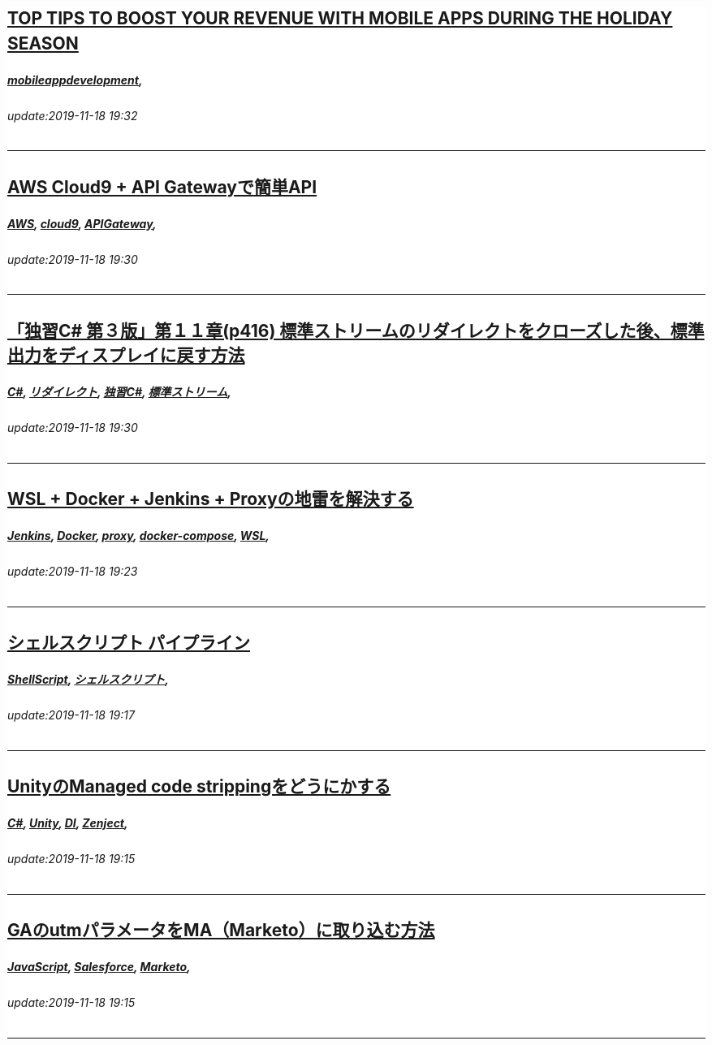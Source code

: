 ## [TOP TIPS TO BOOST YOUR REVENUE WITH MOBILE APPS DURING THE HOLIDAY SEASON](https://qiita.com/sparxitsolutions/items/36fc4cf657fa86def861)
##### [mobileappdevelopment](https://qiita.com/tags/mobileappdevelopment), 
###### update:2019-11-18 19:32
---
## [AWS Cloud9 + API Gatewayで簡単API](https://qiita.com/freddiefujiwara/items/2cd7b5c0a5435460eb8c)
##### [AWS](https://qiita.com/tags/AWS), [cloud9](https://qiita.com/tags/cloud9), [APIGateway](https://qiita.com/tags/APIGateway), 
###### update:2019-11-18 19:30
---
## [「独習C# 第３版」第１１章(p416) 標準ストリームのリダイレクトをクローズした後、標準出力をディスプレイに戻す方法](https://qiita.com/guijiu/items/0a17a98152374e932ba8)
##### [C#](https://qiita.com/tags/C#), [リダイレクト](https://qiita.com/tags/リダイレクト), [独習C#](https://qiita.com/tags/独習C#), [標準ストリーム](https://qiita.com/tags/標準ストリーム), 
###### update:2019-11-18 19:30
---
## [WSL + Docker + Jenkins + Proxyの地雷を解決する](https://qiita.com/dongsu-iis/items/3a44a38a48b9a1533628)
##### [Jenkins](https://qiita.com/tags/Jenkins), [Docker](https://qiita.com/tags/Docker), [proxy](https://qiita.com/tags/proxy), [docker-compose](https://qiita.com/tags/docker-compose), [WSL](https://qiita.com/tags/WSL), 
###### update:2019-11-18 19:23
---
## [シェルスクリプト パイプライン](https://qiita.com/blueskyarea/items/ca1724de5f2149b2c6e0)
##### [ShellScript](https://qiita.com/tags/ShellScript), [シェルスクリプト](https://qiita.com/tags/シェルスクリプト), 
###### update:2019-11-18 19:17
---
## [UnityのManaged code strippingをどうにかする](https://qiita.com/__poosuke/items/0d16a0ed5f260a479264)
##### [C#](https://qiita.com/tags/C#), [Unity](https://qiita.com/tags/Unity), [DI](https://qiita.com/tags/DI), [Zenject](https://qiita.com/tags/Zenject), 
###### update:2019-11-18 19:15
---
## [GAのutmパラメータをMA（Marketo）に取り込む方法](https://qiita.com/tattt0331/items/738b76eeb827a9d39c8f)
##### [JavaScript](https://qiita.com/tags/JavaScript), [Salesforce](https://qiita.com/tags/Salesforce), [Marketo](https://qiita.com/tags/Marketo), 
###### update:2019-11-18 19:15
---